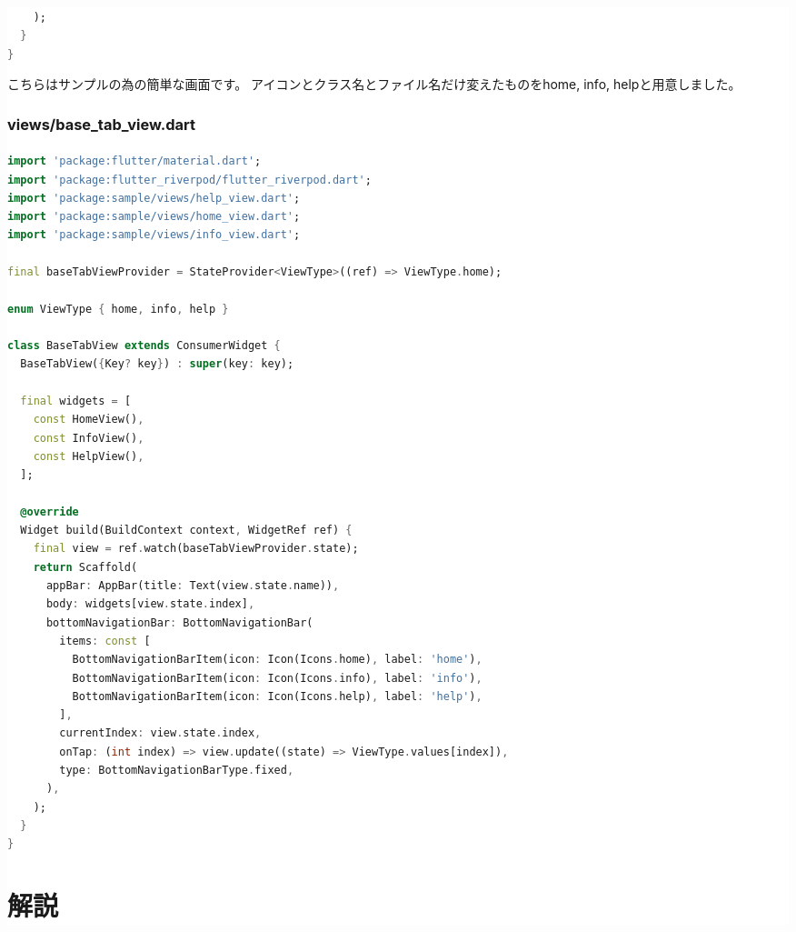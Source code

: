 ```dart
    );
  }
}
```
こちらはサンプルの為の簡単な画面です。
アイコンとクラス名とファイル名だけ変えたものをhome, info, helpと用意しました。

### views/base_tab_view.dart
```dart
import 'package:flutter/material.dart';
import 'package:flutter_riverpod/flutter_riverpod.dart';
import 'package:sample/views/help_view.dart';
import 'package:sample/views/home_view.dart';
import 'package:sample/views/info_view.dart';

final baseTabViewProvider = StateProvider<ViewType>((ref) => ViewType.home);

enum ViewType { home, info, help }

class BaseTabView extends ConsumerWidget {
  BaseTabView({Key? key}) : super(key: key);

  final widgets = [
    const HomeView(),
    const InfoView(),
    const HelpView(),
  ];

  @override
  Widget build(BuildContext context, WidgetRef ref) {
    final view = ref.watch(baseTabViewProvider.state);
    return Scaffold(
      appBar: AppBar(title: Text(view.state.name)),
      body: widgets[view.state.index],
      bottomNavigationBar: BottomNavigationBar(
        items: const [
          BottomNavigationBarItem(icon: Icon(Icons.home), label: 'home'),
          BottomNavigationBarItem(icon: Icon(Icons.info), label: 'info'),
          BottomNavigationBarItem(icon: Icon(Icons.help), label: 'help'),
        ],
        currentIndex: view.state.index,
        onTap: (int index) => view.update((state) => ViewType.values[index]),
        type: BottomNavigationBarType.fixed,
      ),
    );
  }
}
```

# 解説
